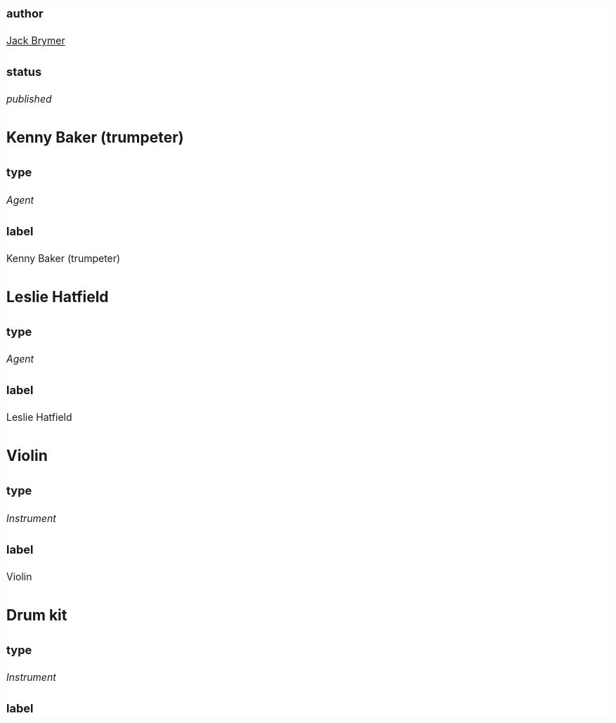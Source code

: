 ### author


[Jack Brymer](#Jack-Brymer)

### status


*published*

## Kenny Baker (trumpeter)

### type


*Agent*

### label


Kenny Baker (trumpeter)

## Leslie Hatfield

### type


*Agent*

### label


Leslie Hatfield

## Violin

### type


*Instrument*

### label


Violin

## Drum kit

### type


*Instrument*

### label
